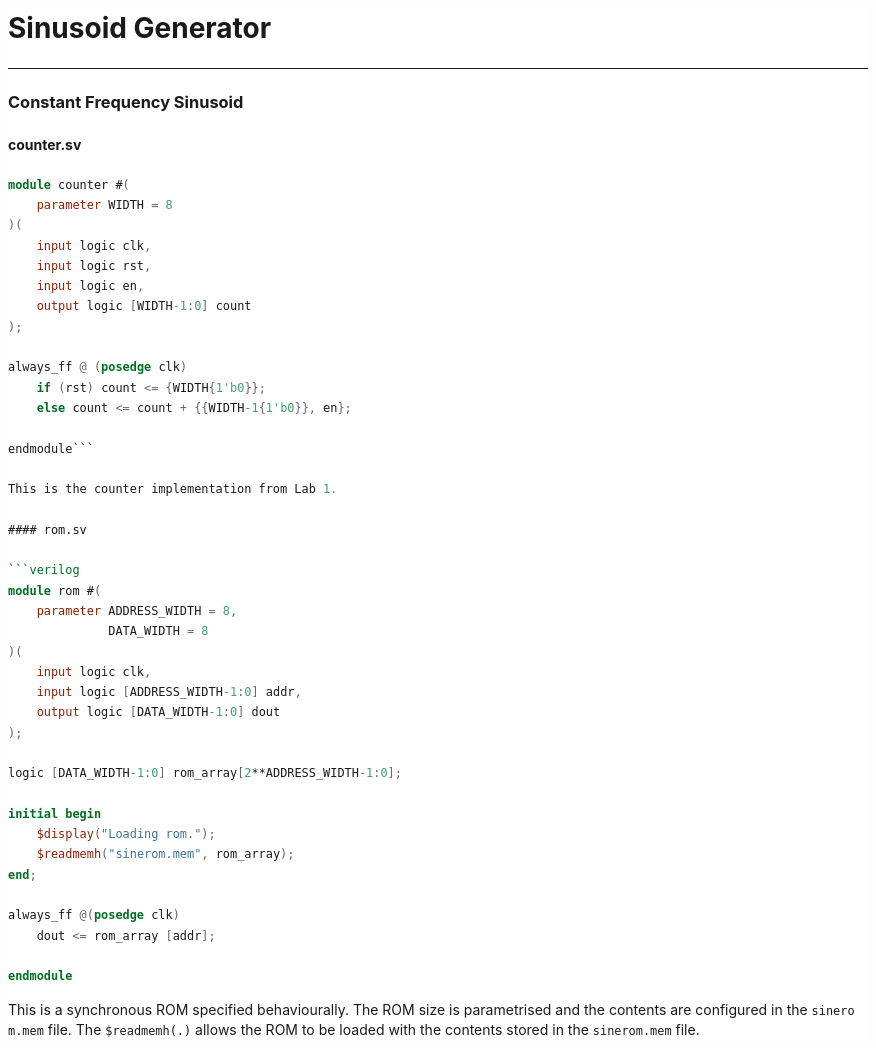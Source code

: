
# Sinusoid Generator

---
### Constant Frequency Sinusoid
#### counter.sv

```verilog
module counter #(
    parameter WIDTH = 8
)(
    input logic clk,
    input logic rst,
    input logic en,
    output logic [WIDTH-1:0] count
);  

always_ff @ (posedge clk)
    if (rst) count <= {WIDTH{1'b0}};                
    else count <= count + {{WIDTH-1{1'b0}}, en};
    
endmodule```

This is the counter implementation from Lab 1.

#### rom.sv

```verilog
module rom #(
    parameter ADDRESS_WIDTH = 8,
              DATA_WIDTH = 8
)(
    input logic clk,
    input logic [ADDRESS_WIDTH-1:0] addr,
    output logic [DATA_WIDTH-1:0] dout
);

logic [DATA_WIDTH-1:0] rom_array[2**ADDRESS_WIDTH-1:0];

initial begin
    $display("Loading rom.");
    $readmemh("sinerom.mem", rom_array);
end;

always_ff @(posedge clk)
    dout <= rom_array [addr];

endmodule
```

This is a synchronous ROM specified behaviourally. The ROM size is parametrised and the contents are configured in the `sinerom.mem` file. 
The `$readmemh(.)` allows the ROM to be loaded with the contents stored in the `sinerom.mem` file.
